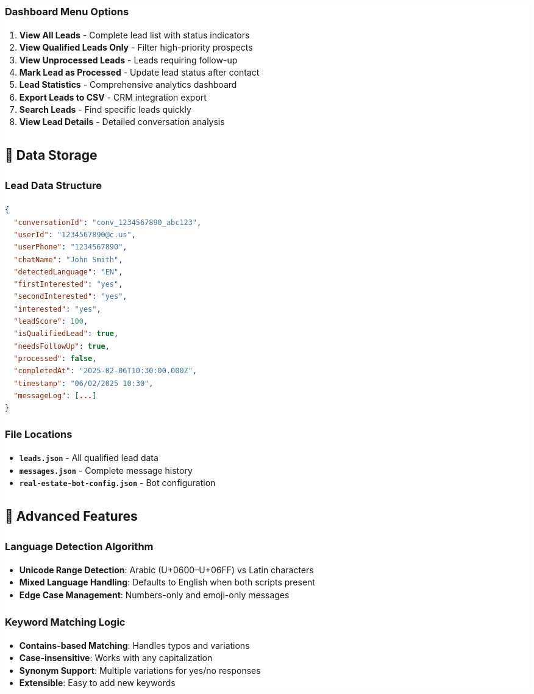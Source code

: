 ### Dashboard Menu Options

1. **View All Leads** - Complete lead list with status indicators
2. **View Qualified Leads Only** - Filter high-priority prospects
3. **View Unprocessed Leads** - Leads requiring follow-up
4. **Mark Lead as Processed** - Update lead status after contact
5. **Lead Statistics** - Comprehensive analytics dashboard
6. **Export Leads to CSV** - CRM integration export
7. **Search Leads** - Find specific leads quickly
8. **View Lead Details** - Detailed conversation analysis

## 📁 Data Storage

### Lead Data Structure
```json
{
  "conversationId": "conv_1234567890_abc123",
  "userId": "1234567890@c.us",
  "userPhone": "1234567890",
  "chatName": "John Smith",
  "detectedLanguage": "EN",
  "firstInterested": "yes",
  "secondInterested": "yes", 
  "interested": "yes",
  "leadScore": 100,
  "isQualifiedLead": true,
  "needsFollowUp": true,
  "processed": false,
  "completedAt": "2025-02-06T10:30:00.000Z",
  "timestamp": "06/02/2025 10:30",
  "messageLog": [...]
}
```

### File Locations
- **`leads.json`** - All qualified lead data
- **`messages.json`** - Complete message history
- **`real-estate-bot-config.json`** - Bot configuration

## 🔧 Advanced Features

### Language Detection Algorithm
- **Unicode Range Detection**: Arabic (U+0600–U+06FF) vs Latin characters
- **Mixed Language Handling**: Defaults to English when both scripts present
- **Edge Case Management**: Numbers-only and emoji-only messages

### Keyword Matching Logic
- **Contains-based Matching**: Handles typos and variations
- **Case-insensitive**: Works with any capitalization
- **Synonym Support**: Multiple variations for yes/no responses
- **Extensible**: Easy to add new keywords
